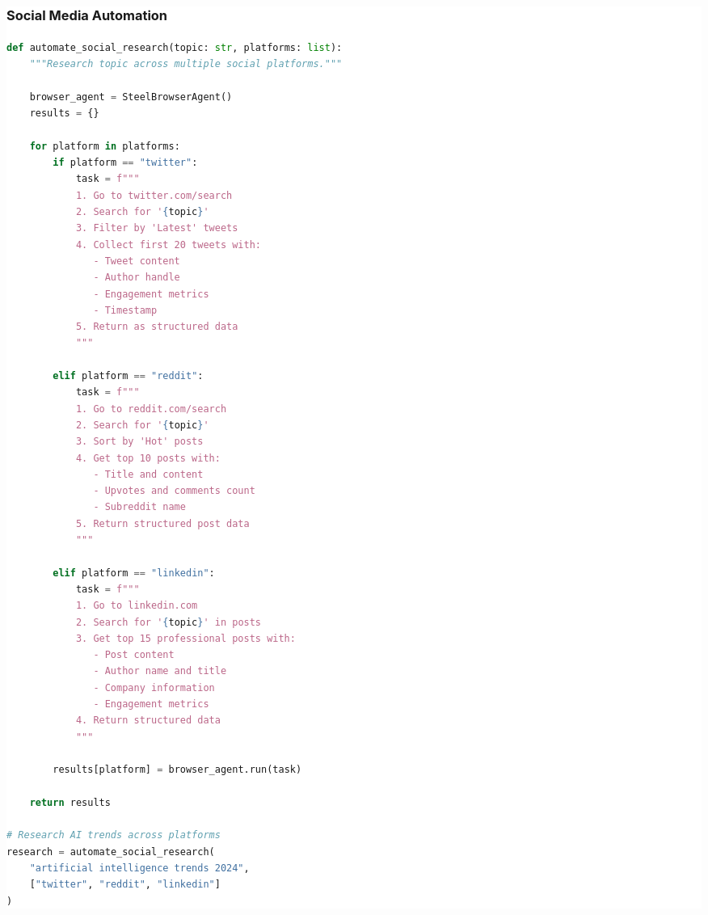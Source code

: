 ### Social Media Automation

```python
def automate_social_research(topic: str, platforms: list):
    """Research topic across multiple social platforms."""
    
    browser_agent = SteelBrowserAgent()
    results = {}
    
    for platform in platforms:
        if platform == "twitter":
            task = f"""
            1. Go to twitter.com/search
            2. Search for '{topic}' 
            3. Filter by 'Latest' tweets
            4. Collect first 20 tweets with:
               - Tweet content
               - Author handle
               - Engagement metrics
               - Timestamp
            5. Return as structured data
            """
            
        elif platform == "reddit":
            task = f"""
            1. Go to reddit.com/search
            2. Search for '{topic}'
            3. Sort by 'Hot' posts
            4. Get top 10 posts with:
               - Title and content
               - Upvotes and comments count
               - Subreddit name
            5. Return structured post data
            """
        
        elif platform == "linkedin":
            task = f"""
            1. Go to linkedin.com
            2. Search for '{topic}' in posts
            3. Get top 15 professional posts with:
               - Post content
               - Author name and title
               - Company information
               - Engagement metrics
            4. Return structured data
            """
        
        results[platform] = browser_agent.run(task)
    
    return results

# Research AI trends across platforms
research = automate_social_research(
    "artificial intelligence trends 2024",
    ["twitter", "reddit", "linkedin"]
)
```
